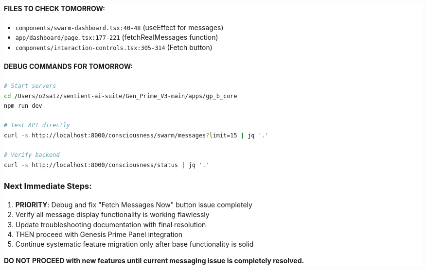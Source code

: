 #### **FILES TO CHECK TOMORROW**:
- `components/swarm-dashboard.tsx:40-48` (useEffect for messages)
- `app/dashboard/page.tsx:177-221` (fetchRealMessages function)
- `components/interaction-controls.tsx:305-314` (Fetch button)

#### **DEBUG COMMANDS FOR TOMORROW**:
```bash
# Start servers
cd /Users/o2satz/sentient-ai-suite/Gen_Prime_V3-main/apps/gp_b_core
npm run dev

# Test API directly
curl -s http://localhost:8000/consciousness/swarm/messages?limit=15 | jq '.'

# Verify backend
curl -s http://localhost:8000/consciousness/status | jq '.'
```

### **Next Immediate Steps:**
1. **PRIORITY**: Debug and fix "Fetch Messages Now" button issue completely
2. Verify all message display functionality is working flawlessly
3. Update troubleshooting documentation with final resolution
4. THEN proceed with Genesis Prime Panel integration
5. Continue systematic feature migration only after base functionality is solid

**DO NOT PROCEED with new features until current messaging issue is completely resolved.**
